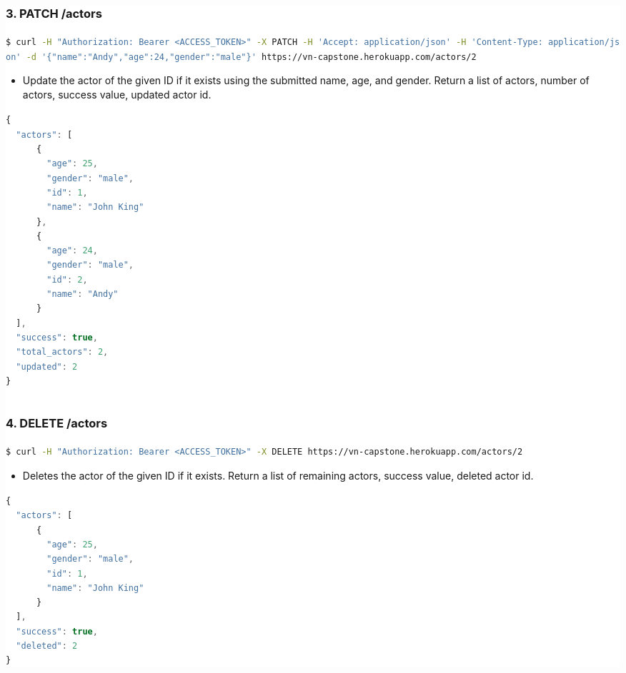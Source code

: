 
# <a name="patch-actors"></a>
### 3. PATCH /actors

```bash
$ curl -H "Authorization: Bearer <ACCESS_TOKEN>" -X PATCH -H 'Accept: application/json' -H 'Content-Type: application/json' -d '{"name":"Andy","age":24,"gender":"male"}' https://vn-capstone.herokuapp.com/actors/2
```


  - Update the actor of the given ID if it exists using the submitted name, age, and gender. Return a list of actors, number of actors, success value, updated actor id.



```js
{
  "actors": [
      {
        "age": 25,
        "gender": "male",
        "id": 1,
        "name": "John King"
      },
      {
        "age": 24,
        "gender": "male",
        "id": 2,
        "name": "Andy"
      }
  ],
  "success": true,
  "total_actors": 2,
  "updated": 2
}
```


# <a name="delete-actors"></a>
### 4. DELETE /actors


```bash
$ curl -H "Authorization: Bearer <ACCESS_TOKEN>" -X DELETE https://vn-capstone.herokuapp.com/actors/2
```


  - Deletes the actor of the given ID if it exists. Return a list of remaining actors, success value, deleted actor id.


```js
{
  "actors": [
      {
        "age": 25,
        "gender": "male",
        "id": 1,
        "name": "John King"
      }
  ],
  "success": true,
  "deleted": 2
}

```